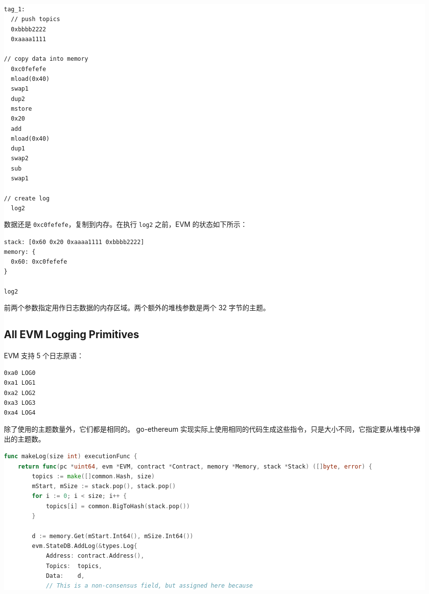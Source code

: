 ```shell
tag_1:
  // push topics
  0xbbbb2222
  0xaaaa1111

// copy data into memory
  0xc0fefefe
  mload(0x40)
  swap1
  dup2
  mstore
  0x20
  add
  mload(0x40)
  dup1
  swap2
  sub
  swap1

// create log
  log2
```

数据还是 `0xc0fefefe`​，复制到内存。在执行 `log2`​ 之前，EVM 的状态如下所示：

```shell
stack: [0x60 0x20 0xaaaa1111 0xbbbb2222]
memory: {
  0x60: 0xc0fefefe
}

log2
```

前两个参数指定用作日志数据的内存区域。两个额外的堆栈参数是两个 32 字节的主题。

## All EVM Logging Primitives

EVM 支持 5 个日志原语：

```shell
0xa0 LOG0
0xa1 LOG1
0xa2 LOG2
0xa3 LOG3
0xa4 LOG4
```

除了使用的主题数量外，它们都是相同的。 go-ethereum 实现实际上使用相同的代码生成这些指令，只是大小不同，它指定要从堆栈中弹出的主题数。

```go
func makeLog(size int) executionFunc {
	return func(pc *uint64, evm *EVM, contract *Contract, memory *Memory, stack *Stack) ([]byte, error) {
		topics := make([]common.Hash, size)
		mStart, mSize := stack.pop(), stack.pop()
		for i := 0; i < size; i++ {
			topics[i] = common.BigToHash(stack.pop())
		}

		d := memory.Get(mStart.Int64(), mSize.Int64())
		evm.StateDB.AddLog(&types.Log{
			Address: contract.Address(),
			Topics:  topics,
			Data:    d,
			// This is a non-consensus field, but assigned here because
```